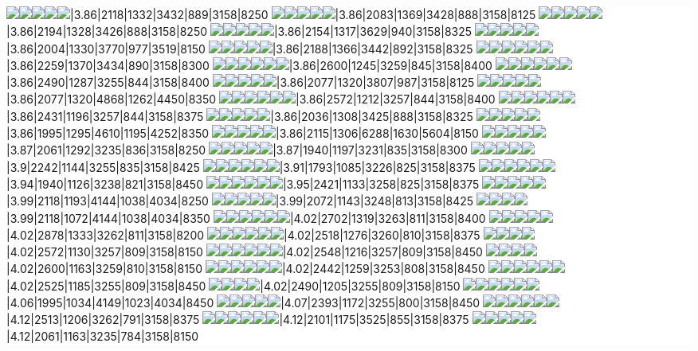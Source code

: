 ![](/item/3153.png)![](/item/3508.png)![](/item/1001.png)![](/item/1055.png)![](/item/1038.png)|3.86|2118|1332|3432|889|3158|8250
![](/item/3153.png)![](/item/6694.png)![](/item/1001.png)![](/item/1055.png)![](/item/1037.png)|3.86|2083|1369|3428|888|3158|8125
![](/item/3153.png)![](/item/3004.png)![](/item/1001.png)![](/item/1055.png)![](/item/1038.png)|3.86|2194|1328|3426|888|3158|8250
![](/item/3153.png)![](/item/3074.png)![](/item/1001.png)![](/item/1055.png)![](/item/1037.png)|3.86|2154|1317|3629|940|3158|8325
![](/item/3153.png)![](/item/6609.png)![](/item/1001.png)![](/item/1055.png)![](/item/1038.png)|3.86|2004|1330|3770|977|3519|8150
![](/item/3153.png)![](/item/3031.png)![](/item/1001.png)![](/item/1055.png)![](/item/1037.png)|3.86|2188|1366|3442|892|3158|8325
![](/item/3153.png)![](/item/6695.png)![](/item/1001.png)![](/item/1055.png)![](/item/1038.png)![](/item/1036.png)|3.86|2259|1370|3434|890|3158|8300
![](/item/3087.png)![](/item/3036.png)![](/item/1001.png)![](/item/1055.png)![](/item/1038.png)![](/item/1036.png)|3.86|2600|1245|3259|845|3158|8400
![](/item/3087.png)![](/item/3033.png)![](/item/1001.png)![](/item/1055.png)![](/item/1038.png)![](/item/1036.png)|3.86|2490|1287|3255|844|3158|8400
![](/item/3153.png)![](/item/3072.png)![](/item/1001.png)![](/item/1055.png)![](/item/1037.png)|3.86|2077|1320|3807|987|3158|8125
![](/item/3153.png)![](/item/6673.png)![](/item/1001.png)![](/item/1055.png)![](/item/1038.png)|3.86|2077|1320|4868|1262|4450|8350
![](/item/6676.png)![](/item/3087.png)![](/item/1001.png)![](/item/1055.png)![](/item/1038.png)![](/item/1036.png)|3.86|2572|1212|3257|844|3158|8400
![](/item/3087.png)![](/item/3031.png)![](/item/1001.png)![](/item/1055.png)![](/item/1037.png)![](/item/1036.png)|3.86|2431|1196|3257|844|3158|8375
![](/item/3153.png)![](/item/6675.png)![](/item/1001.png)![](/item/1055.png)![](/item/1037.png)|3.86|2036|1308|3425|888|3158|8325
![](/item/3153.png)![](/item/3139.png)![](/item/1001.png)![](/item/1055.png)![](/item/1038.png)|3.86|1995|1295|4610|1195|4252|8350
![](/item/3153.png)![](/item/3156.png)![](/item/1001.png)![](/item/1055.png)![](/item/1038.png)|3.86|2115|1306|6288|1630|5604|8150
![](/item/3095.png)![](/item/3124.png)![](/item/1001.png)![](/item/1055.png)![](/item/1038.png)|3.87|2061|1292|3235|836|3158|8250
![](/item/3124.png)![](/item/3094.png)![](/item/1055.png)![](/item/1038.png)![](/item/1036.png)|3.87|1940|1197|3231|835|3158|8300
![](/item/3095.png)![](/item/3046.png)![](/item/1055.png)![](/item/1038.png)![](/item/1037.png)|3.9|2242|1144|3255|835|3158|8425
![](/item/3124.png)![](/item/3115.png)![](/item/1001.png)![](/item/1055.png)![](/item/1037.png)![](/item/1036.png)|3.91|1793|1085|3226|825|3158|8375
![](/item/3124.png)![](/item/3046.png)![](/item/1055.png)![](/item/1038.png)![](/item/1036.png)![](/item/1036.png)|3.94|1940|1126|3238|821|3158|8450
![](/item/6675.png)![](/item/3087.png)![](/item/1001.png)![](/item/1055.png)![](/item/1037.png)![](/item/1036.png)|3.95|2421|1133|3258|825|3158|8375
![](/item/3095.png)![](/item/3091.png)![](/item/1001.png)![](/item/1055.png)![](/item/1038.png)|3.99|2118|1193|4144|1038|4034|8250
![](/item/3095.png)![](/item/3085.png)![](/item/1055.png)![](/item/1038.png)![](/item/1037.png)|3.99|2072|1143|3248|813|3158|8425
![](/item/3091.png)![](/item/6671.png)![](/item/1055.png)![](/item/1038.png)|3.99|2118|1072|4144|1038|4034|8350
![](/item/3095.png)![](/item/3036.png)![](/item/1001.png)![](/item/1055.png)![](/item/1038.png)![](/item/1036.png)|4.02|2702|1319|3263|811|3158|8400
![](/item/3095.png)![](/item/3142.png)![](/item/1055.png)![](/item/1038.png)![](/item/1036.png)|4.02|2878|1333|3262|811|3158|8200
![](/item/3095.png)![](/item/3031.png)![](/item/1001.png)![](/item/1055.png)![](/item/1037.png)![](/item/1036.png)|4.02|2518|1276|3260|810|3158|8375
![](/item/6676.png)![](/item/6671.png)![](/item/1055.png)![](/item/1038.png)|4.02|2572|1130|3257|809|3158|8150
![](/item/3036.png)![](/item/3094.png)![](/item/1055.png)![](/item/1038.png)![](/item/1036.png)![](/item/1036.png)|4.02|2548|1216|3257|809|3158|8450
![](/item/3036.png)![](/item/6671.png)![](/item/1055.png)![](/item/1038.png)|4.02|2600|1163|3259|810|3158|8150
![](/item/3033.png)![](/item/3094.png)![](/item/1055.png)![](/item/1038.png)![](/item/1036.png)![](/item/1036.png)|4.02|2442|1259|3253|808|3158|8450
![](/item/6676.png)![](/item/3094.png)![](/item/1055.png)![](/item/1038.png)![](/item/1036.png)![](/item/1036.png)|4.02|2525|1185|3255|809|3158|8450
![](/item/3033.png)![](/item/6671.png)![](/item/1055.png)![](/item/1038.png)|4.02|2490|1205|3255|809|3158|8150
![](/item/3046.png)![](/item/3091.png)![](/item/1055.png)![](/item/1038.png)![](/item/1036.png)![](/item/1036.png)|4.06|1995|1034|4149|1023|4034|8450
![](/item/3095.png)![](/item/6695.png)![](/item/1055.png)![](/item/1038.png)![](/item/3006.png)|4.07|2393|1172|3255|800|3158|8450
![](/item/3095.png)![](/item/6675.png)![](/item/1001.png)![](/item/1055.png)![](/item/1037.png)![](/item/1036.png)|4.12|2513|1206|3262|791|3158|8375
![](/item/3124.png)![](/item/3072.png)![](/item/1001.png)![](/item/1055.png)![](/item/1037.png)![](/item/1036.png)|4.12|2101|1175|3525|855|3158|8375
![](/item/3124.png)![](/item/3508.png)![](/item/1001.png)![](/item/1055.png)![](/item/1038.png)|4.12|2061|1163|3235|784|3158|8150